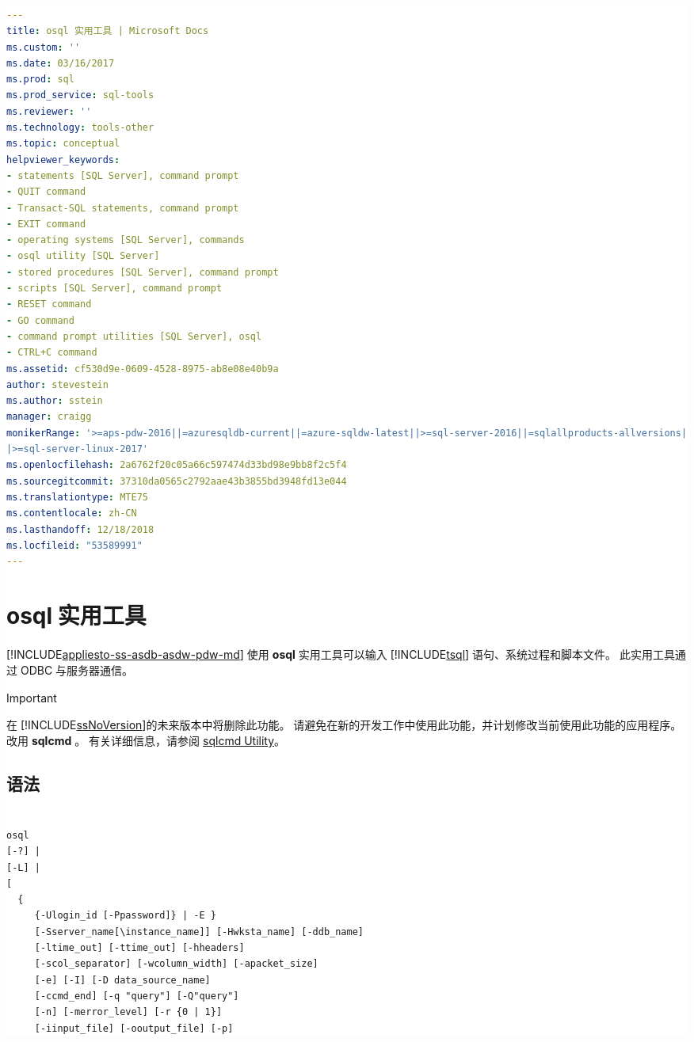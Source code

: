 ```yaml
---
title: osql 实用工具 | Microsoft Docs
ms.custom: ''
ms.date: 03/16/2017
ms.prod: sql
ms.prod_service: sql-tools
ms.reviewer: ''
ms.technology: tools-other
ms.topic: conceptual
helpviewer_keywords:
- statements [SQL Server], command prompt
- QUIT command
- Transact-SQL statements, command prompt
- EXIT command
- operating systems [SQL Server], commands
- osql utility [SQL Server]
- stored procedures [SQL Server], command prompt
- scripts [SQL Server], command prompt
- RESET command
- GO command
- command prompt utilities [SQL Server], osql
- CTRL+C command
ms.assetid: cf530d9e-0609-4528-8975-ab8e08e40b9a
author: stevestein
ms.author: sstein
manager: craigg
monikerRange: '>=aps-pdw-2016||=azuresqldb-current||=azure-sqldw-latest||>=sql-server-2016||=sqlallproducts-allversions||>=sql-server-linux-2017'
ms.openlocfilehash: 2a6762f20c05a66c597474d33bd98e9bb8f2c5f4
ms.sourcegitcommit: 37310da0565c2792aae43b3855bd3948fd13e044
ms.translationtype: MTE75
ms.contentlocale: zh-CN
ms.lasthandoff: 12/18/2018
ms.locfileid: "53589991"
---
```

# <a name="osql-utility"></a>osql 实用工具
[!INCLUDE[appliesto-ss-asdb-asdw-pdw-md](../includes/appliesto-ss-asdb-asdw-pdw-md.md)]
  使用 **osql** 实用工具可以输入 [!INCLUDE[tsql](../includes/tsql-md.md)] 语句、系统过程和脚本文件。 此实用工具通过 ODBC 与服务器通信。  
  
> [!IMPORTANT]  
>  在 [!INCLUDE[ssNoVersion](../includes/ssnoversion-md.md)]的未来版本中将删除此功能。 请避免在新的开发工作中使用此功能，并计划修改当前使用此功能的应用程序。 改用 **sqlcmd** 。 有关详细信息，请参阅 [sqlcmd Utility](../tools/sqlcmd-utility.md)。  
  
## <a name="syntax"></a>语法  
  
```  
  
osql  
[-?] |  
[-L] |  
[  
  {  
     {-Ulogin_id [-Ppassword]} | -E }  
     [-Sserver_name[\instance_name]] [-Hwksta_name] [-ddb_name]  
     [-ltime_out] [-ttime_out] [-hheaders]  
     [-scol_separator] [-wcolumn_width] [-apacket_size]  
     [-e] [-I] [-D data_source_name]  
     [-ccmd_end] [-q "query"] [-Q"query"]  
     [-n] [-merror_level] [-r {0 | 1}]  
     [-iinput_file] [-ooutput_file] [-p]  
```